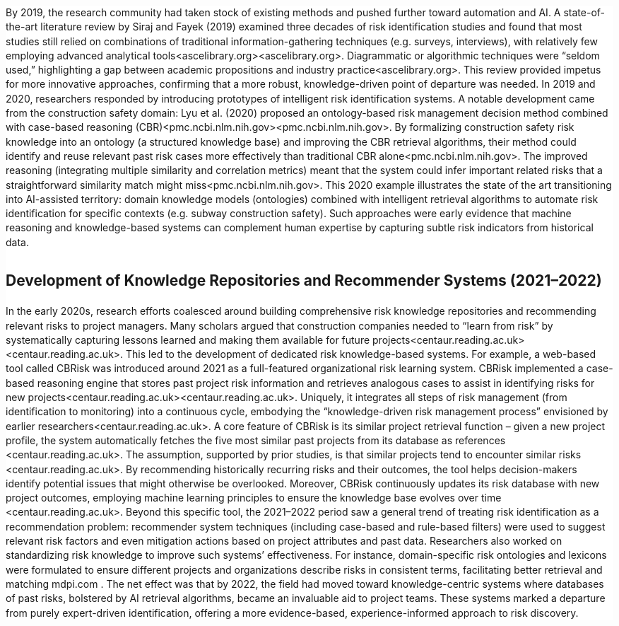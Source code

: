 By 2019, the research community had taken stock of existing methods and pushed further toward automation and AI. A state-of-the-art literature review by Siraj and Fayek (2019) examined three decades of risk identification studies and found that most studies still relied on combinations of traditional information-gathering techniques (e.g. surveys, interviews), with relatively few employing advanced analytical tools​<ascelibrary.org>​<ascelibrary.org>. Diagrammatic or algorithmic techniques were “seldom used,” highlighting a gap between academic propositions and industry practice​<ascelibrary.org>. This review provided impetus for more innovative approaches, confirming that a more robust, knowledge-driven point of departure was needed. In 2019 and 2020, researchers responded by introducing prototypes of intelligent risk identification systems. A notable development came from the construction safety domain: Lyu et al. (2020) proposed an ontology-based risk management decision method combined with case-based reasoning (CBR)​<pmc.ncbi.nlm.nih.gov>​<pmc.ncbi.nlm.nih.gov>. By formalizing construction safety risk knowledge into an ontology (a structured knowledge base) and improving the CBR retrieval algorithms, their method could identify and reuse relevant past risk cases more effectively than traditional CBR alone​<pmc.ncbi.nlm.nih.gov>. The improved reasoning (integrating multiple similarity and correlation metrics) meant that the system could infer important related risks that a straightforward similarity match might miss​<pmc.ncbi.nlm.nih.gov>. This 2020 example illustrates the state of the art transitioning into AI-assisted territory: domain knowledge models (ontologies) combined with intelligent retrieval algorithms to automate risk identification for specific contexts (e.g. subway construction safety). Such approaches were early evidence that machine reasoning and knowledge-based systems can complement human expertise by capturing subtle risk indicators from historical data.

## Development of Knowledge Repositories and Recommender Systems (2021–2022)

In the early 2020s, research efforts coalesced around building comprehensive risk knowledge repositories and recommending relevant risks to project managers. Many scholars argued that construction companies needed to “learn from risk” by systematically capturing lessons learned and making them available for future projects​<centaur.reading.ac.uk>​<centaur.reading.ac.uk>. This led to the development of dedicated risk knowledge-based systems. For example, a web-based tool called CBRisk was introduced around 2021 as a full-featured organizational risk learning system. CBRisk implemented a case-based reasoning engine that stores past project risk information and retrieves analogous cases to assist in identifying risks for new projects​<centaur.reading.ac.uk>​<centaur.reading.ac.uk>. Uniquely, it integrates all steps of risk management (from identification to monitoring) into a continuous cycle, embodying the “knowledge-driven risk management process” envisioned by earlier researchers​<centaur.reading.ac.uk>. A core feature of CBRisk is its similar project retrieval function – given a new project profile, the system automatically fetches the five most similar past projects from its database as references​<centaur.reading.ac.uk>. The assumption, supported by prior studies, is that similar projects tend to encounter similar risks​<centaur.reading.ac.uk>. By recommending historically recurring risks and their outcomes, the tool helps decision-makers identify potential issues that might otherwise be overlooked. Moreover, CBRisk continuously updates its risk database with new project outcomes, employing machine learning principles to ensure the knowledge base evolves over time​<centaur.reading.ac.uk>. Beyond this specific tool, the 2021–2022 period saw a general trend of treating risk identification as a recommendation problem: recommender system techniques (including case-based and rule-based filters) were used to suggest relevant risk factors and even mitigation actions based on project attributes and past data. Researchers also worked on standardizing risk knowledge to improve such systems’ effectiveness. For instance, domain-specific risk ontologies and lexicons were formulated to ensure different projects and organizations describe risks in consistent terms, facilitating better retrieval and matching​
mdpi.com
. The net effect was that by 2022, the field had moved toward knowledge-centric systems where databases of past risks, bolstered by AI retrieval algorithms, became an invaluable aid to project teams. These systems marked a departure from purely expert-driven identification, offering a more evidence-based, experience-informed approach to risk discovery.
